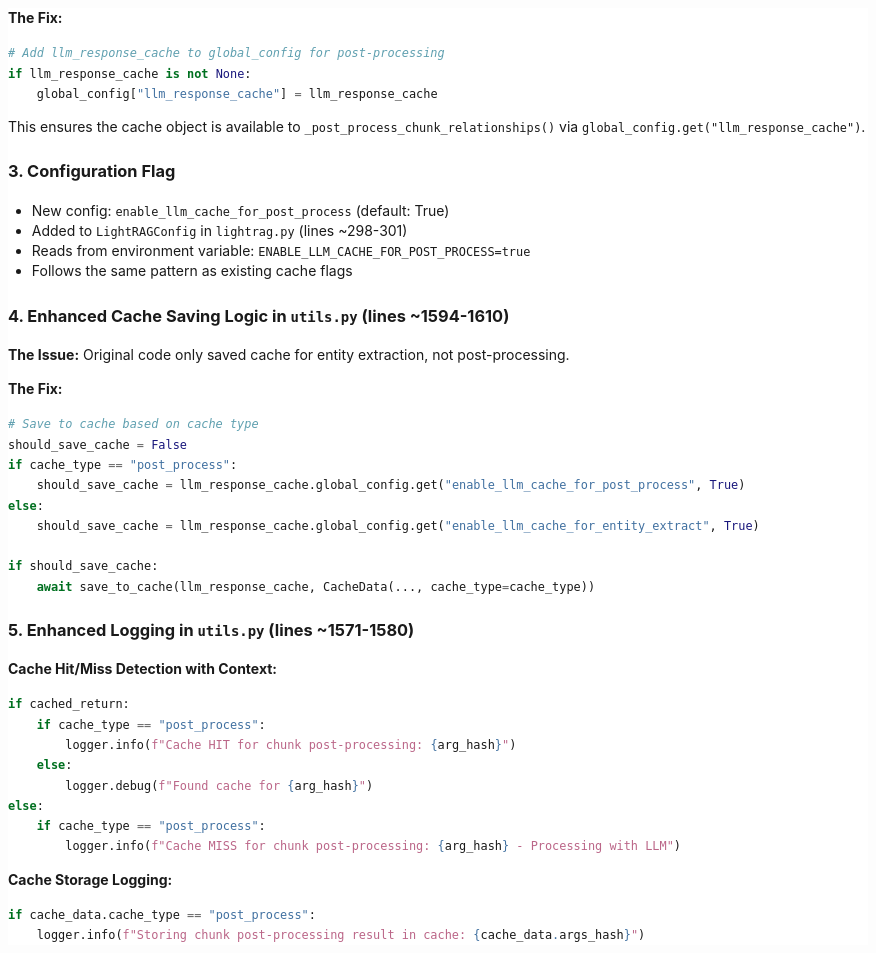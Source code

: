 **The Fix:**
```python
# Add llm_response_cache to global_config for post-processing
if llm_response_cache is not None:
    global_config["llm_response_cache"] = llm_response_cache
```

This ensures the cache object is available to `_post_process_chunk_relationships()` via `global_config.get("llm_response_cache")`.

### 3. Configuration Flag
- New config: `enable_llm_cache_for_post_process` (default: True)
- Added to `LightRAGConfig` in `lightrag.py` (lines ~298-301)
- Reads from environment variable: `ENABLE_LLM_CACHE_FOR_POST_PROCESS=true`
- Follows the same pattern as existing cache flags

### 4. Enhanced Cache Saving Logic in `utils.py` (lines ~1594-1610)

**The Issue:** Original code only saved cache for entity extraction, not post-processing.

**The Fix:**
```python
# Save to cache based on cache type
should_save_cache = False
if cache_type == "post_process":
    should_save_cache = llm_response_cache.global_config.get("enable_llm_cache_for_post_process", True)
else:
    should_save_cache = llm_response_cache.global_config.get("enable_llm_cache_for_entity_extract", True)

if should_save_cache:
    await save_to_cache(llm_response_cache, CacheData(..., cache_type=cache_type))
```

### 5. Enhanced Logging in `utils.py` (lines ~1571-1580)

**Cache Hit/Miss Detection with Context:**
```python
if cached_return:
    if cache_type == "post_process":
        logger.info(f"Cache HIT for chunk post-processing: {arg_hash}")
    else:
        logger.debug(f"Found cache for {arg_hash}")
else:
    if cache_type == "post_process":
        logger.info(f"Cache MISS for chunk post-processing: {arg_hash} - Processing with LLM")
```

**Cache Storage Logging:**
```python
if cache_data.cache_type == "post_process":
    logger.info(f"Storing chunk post-processing result in cache: {cache_data.args_hash}")
```
